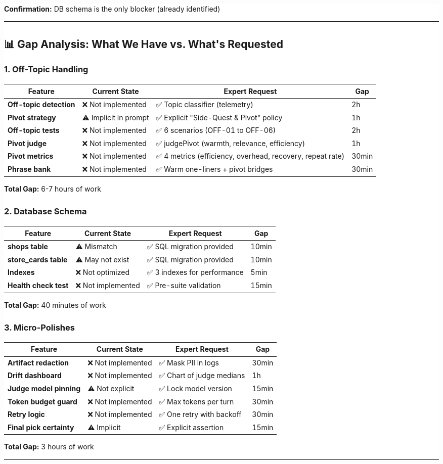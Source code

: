 **Confirmation:** DB schema is the only blocker (already identified)

---

## 📊 Gap Analysis: What We Have vs. What's Requested

### 1. Off-Topic Handling

| Feature | Current State | Expert Request | Gap |
|---------|--------------|----------------|-----|
| **Off-topic detection** | ❌ Not implemented | ✅ Topic classifier (telemetry) | 2h |
| **Pivot strategy** | ⚠️  Implicit in prompt | ✅ Explicit "Side-Quest & Pivot" policy | 1h |
| **Off-topic tests** | ❌ Not implemented | ✅ 6 scenarios (OFF-01 to OFF-06) | 2h |
| **Pivot judge** | ❌ Not implemented | ✅ judgePivot (warmth, relevance, efficiency) | 1h |
| **Pivot metrics** | ❌ Not implemented | ✅ 4 metrics (efficiency, overhead, recovery, repeat rate) | 30min |
| **Phrase bank** | ❌ Not implemented | ✅ Warm one-liners + pivot bridges | 30min |

**Total Gap:** 6-7 hours of work

### 2. Database Schema

| Feature | Current State | Expert Request | Gap |
|---------|--------------|----------------|-----|
| **shops table** | ⚠️  Mismatch | ✅ SQL migration provided | 10min |
| **store_cards table** | ⚠️  May not exist | ✅ SQL migration provided | 10min |
| **Indexes** | ❌ Not optimized | ✅ 3 indexes for performance | 5min |
| **Health check test** | ❌ Not implemented | ✅ Pre-suite validation | 15min |

**Total Gap:** 40 minutes of work

### 3. Micro-Polishes

| Feature | Current State | Expert Request | Gap |
|---------|--------------|----------------|-----|
| **Artifact redaction** | ❌ Not implemented | ✅ Mask PII in logs | 30min |
| **Drift dashboard** | ❌ Not implemented | ✅ Chart of judge medians | 1h |
| **Judge model pinning** | ⚠️  Not explicit | ✅ Lock model version | 15min |
| **Token budget guard** | ❌ Not implemented | ✅ Max tokens per turn | 30min |
| **Retry logic** | ❌ Not implemented | ✅ One retry with backoff | 30min |
| **Final pick certainty** | ⚠️  Implicit | ✅ Explicit assertion | 15min |

**Total Gap:** 3 hours of work

---